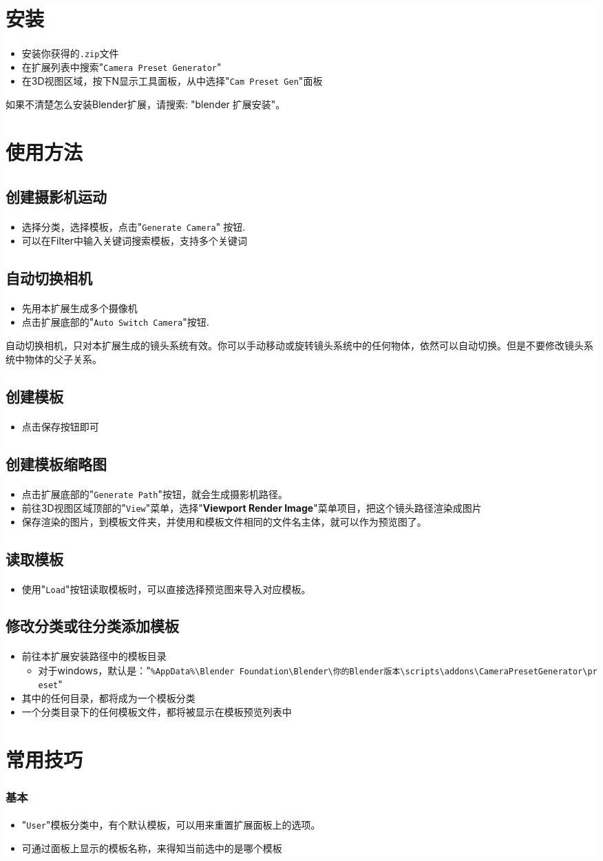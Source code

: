 

# 安装
* 安装你获得的`.zip`文件
* 在扩展列表中搜索"`Camera Preset Generator`"
* 在3D视图区域，按下N显示工具面板，从中选择"`Cam Preset Gen`"面板

如果不清楚怎么安装Blender扩展，请搜索: "blender 扩展安装"。  


# 使用方法
## 创建摄影机运动
* 选择分类，选择模板，点击"`Generate Camera`" 按钮.
* 可以在Filter中输入关键词搜索模板，支持多个关键词

## 自动切换相机
* 先用本扩展生成多个摄像机  
* 点击扩展底部的"`Auto Switch Camera`"按钮.  

自动切换相机，只对本扩展生成的镜头系统有效。你可以手动移动或旋转镜头系统中的任何物体，依然可以自动切换。但是不要修改镜头系统中物体的父子关系。  

## 创建模板
* 点击保存按钮即可  

## 创建模板缩略图
* 点击扩展底部的"`Generate Path`"按钮，就会生成摄影机路径。
* 前往3D视图区域顶部的"`View`"菜单，选择"**Viewport Render Image**"菜单项目，把这个镜头路径渲染成图片
* 保存渲染的图片，到模板文件夹，并使用和模板文件相同的文件名主体，就可以作为预览图了。

## 读取模板
* 使用"`Load`"按钮读取模板时，可以直接选择预览图来导入对应模板。  

## 修改分类或往分类添加模板
* 前往本扩展安装路径中的模板目录
  * 对于windows，默认是："`%AppData%\Blender Foundation\Blender\你的Blender版本\scripts\addons\CameraPresetGenerator\preset`"
* 其中的任何目录，都将成为一个模板分类
* 一个分类目录下的任何模板文件，都将被显示在模板预览列表中

# 常用技巧
### 基本
* "`User`"模板分类中，有个默认模板，可以用来重置扩展面板上的选项。 

* 可通过面板上显示的模板名称，来得知当前选中的是哪个模板   
